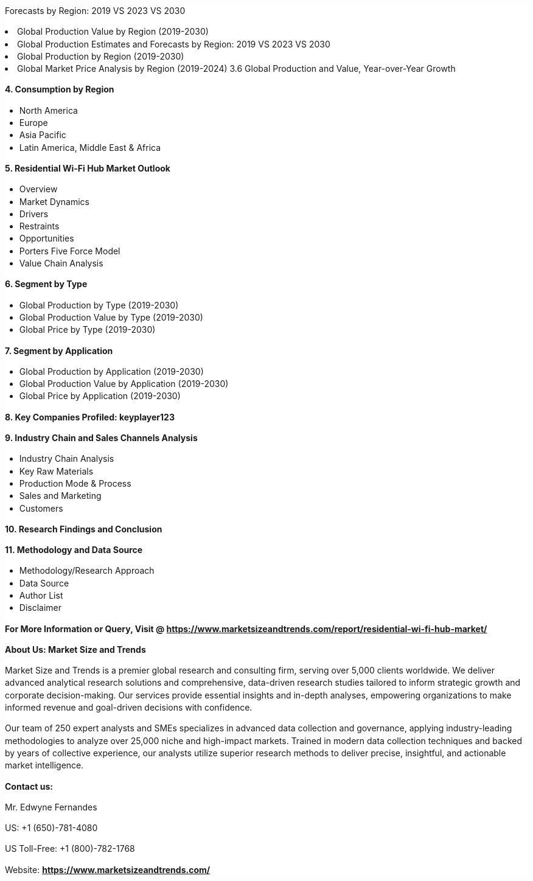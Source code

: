 Forecasts by Region: 2019 VS 2023 VS 2030</li><li>Global Production Value by Region (2019-2030)</li><li>Global Production Estimates and Forecasts by Region: 2019 VS 2023 VS 2030</li><li>Global Production by Region (2019-2030)</li><li>Global Market Price Analysis by Region (2019-2024) 3.6 Global Production and Value, Year-over-Year Growth</li></ul><p><strong>4. Consumption by Region</strong></p><ul><li>North America</li><li>Europe</li><li>Asia Pacific</li><li>Latin America, Middle East &amp; Africa</li></ul><p><strong>5. Residential Wi-Fi Hub Market Outlook</strong></p><ul><li>Overview</li><li>Market Dynamics</li><li>Drivers</li><li>Restraints</li><li>Opportunities</li><li>Porters Five Force Model</li><li>Value Chain Analysis&nbsp;</li></ul><p><strong>6. Segment by Type</strong></p><ul><li>Global Production by Type (2019-2030)</li><li>Global Production Value by Type (2019-2030)</li><li>Global Price by Type (2019-2030)</li></ul><p><strong>7. Segment by Application</strong></p><ul><li>Global Production by Application (2019-2030)</li><li>Global Production Value by Application (2019-2030)</li><li>Global Price by Application (2019-2030)</li></ul><p><strong>8. Key Companies Profiled: keyplayer123</strong></p><p><strong>9. Industry Chain and Sales Channels Analysis</strong></p><ul><li>Industry Chain Analysis</li><li>Key Raw Materials</li><li>Production Mode &amp; Process</li><li>Sales and Marketing</li><li>Customers</li></ul><p><strong>10. Research Findings and Conclusion</strong></p><p><strong>11. Methodology and Data Source</strong></p><ul><li>Methodology/Research Approach</li><li>Data Source</li><li>Author List</li><li>Disclaimer</li></ul></p><p><strong>For More Information or Query, Visit @ <a href="https://www.marketsizeandtrends.com/report/residential-wi-fi-hub-market/">https://www.marketsizeandtrends.com/report/residential-wi-fi-hub-market/</a></strong></p><p><strong>About Us: Market Size and Trends</strong></p><p>Market Size and Trends is a premier global research and consulting firm, serving over 5,000 clients worldwide. We deliver advanced analytical research solutions and comprehensive, data-driven research studies tailored to inform strategic growth and corporate decision-making. Our services provide essential insights and in-depth analyses, empowering organizations to make informed revenue and goal-driven decisions with confidence.</p><p>Our team of 250 expert analysts and SMEs specializes in advanced data collection and governance, applying industry-leading methodologies to analyze over 25,000 niche and high-impact markets. Trained in modern data collection techniques and backed by years of collective experience, our analysts utilize superior research methods to deliver precise, insightful, and actionable market intelligence.</p><p><strong>Contact us:</strong></p><p>Mr. Edwyne Fernandes</p><p>US: +1 (650)-781-4080</p><p>US Toll-Free: +1 (800)-782-1768</p><p>Website: <strong><a href="https://www.marketsizeandtrends.com/">https://www.marketsizeandtrends.com/</a></strong></p>
